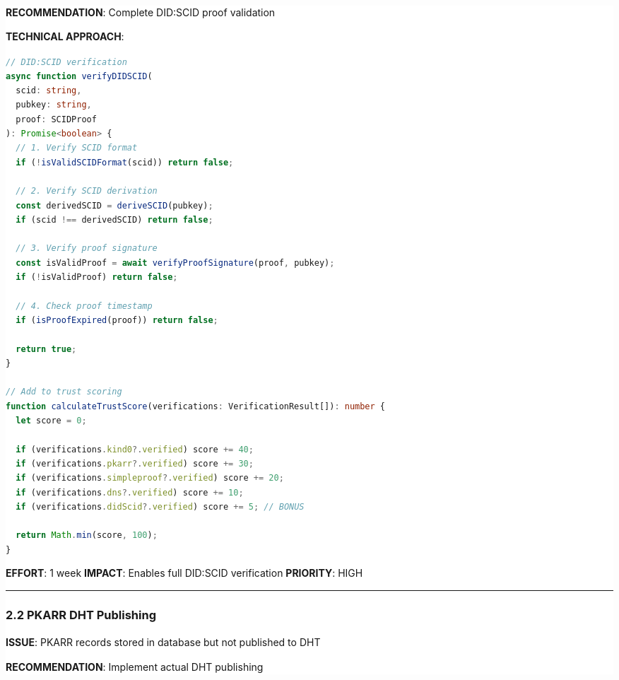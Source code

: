 **RECOMMENDATION**: Complete DID:SCID proof validation

**TECHNICAL APPROACH**:

```typescript
// DID:SCID verification
async function verifyDIDSCID(
  scid: string,
  pubkey: string,
  proof: SCIDProof
): Promise<boolean> {
  // 1. Verify SCID format
  if (!isValidSCIDFormat(scid)) return false;

  // 2. Verify SCID derivation
  const derivedSCID = deriveSCID(pubkey);
  if (scid !== derivedSCID) return false;

  // 3. Verify proof signature
  const isValidProof = await verifyProofSignature(proof, pubkey);
  if (!isValidProof) return false;

  // 4. Check proof timestamp
  if (isProofExpired(proof)) return false;

  return true;
}

// Add to trust scoring
function calculateTrustScore(verifications: VerificationResult[]): number {
  let score = 0;

  if (verifications.kind0?.verified) score += 40;
  if (verifications.pkarr?.verified) score += 30;
  if (verifications.simpleproof?.verified) score += 20;
  if (verifications.dns?.verified) score += 10;
  if (verifications.didScid?.verified) score += 5; // BONUS

  return Math.min(score, 100);
}
```

**EFFORT**: 1 week
**IMPACT**: Enables full DID:SCID verification
**PRIORITY**: HIGH

---

### 2.2 PKARR DHT Publishing

**ISSUE**: PKARR records stored in database but not published to DHT

**RECOMMENDATION**: Implement actual DHT publishing
